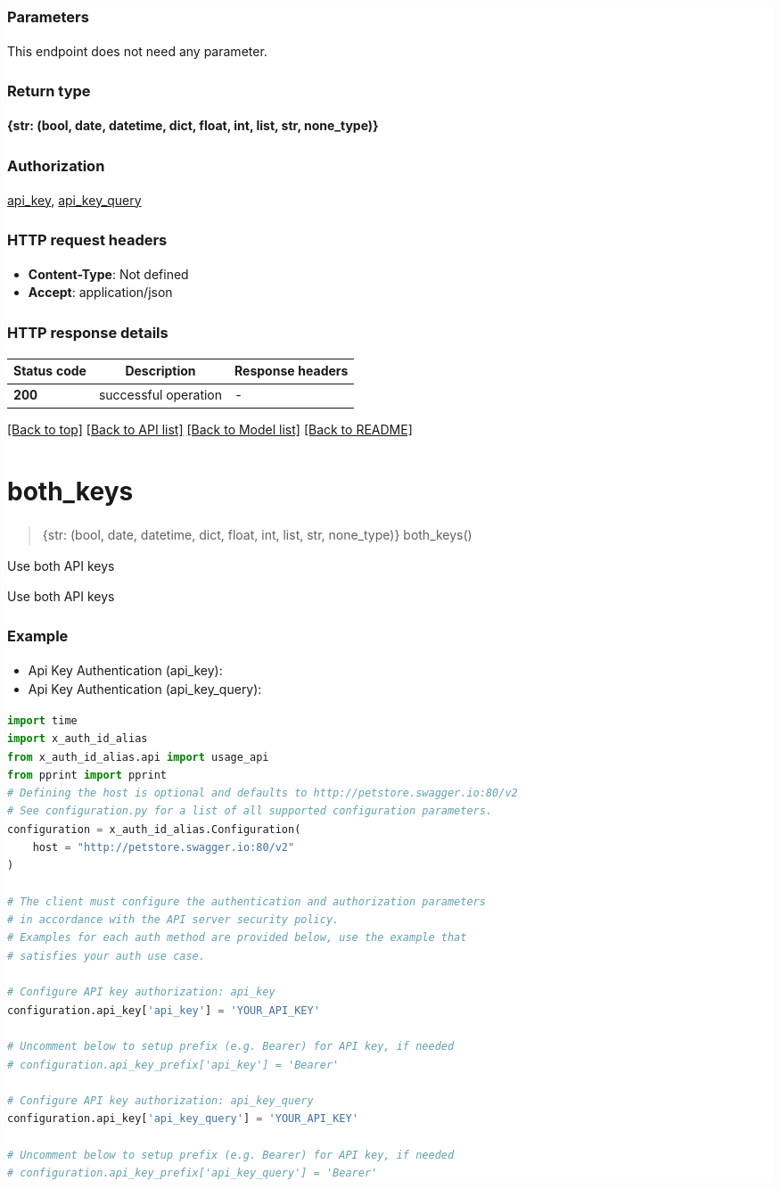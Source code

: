 

### Parameters
This endpoint does not need any parameter.

### Return type

**{str: (bool, date, datetime, dict, float, int, list, str, none_type)}**

### Authorization

[api_key](../README.md#api_key), [api_key_query](../README.md#api_key_query)

### HTTP request headers

 - **Content-Type**: Not defined
 - **Accept**: application/json


### HTTP response details
| Status code | Description | Response headers |
|-------------|-------------|------------------|
**200** | successful operation |  -  |

[[Back to top]](#) [[Back to API list]](../README.md#documentation-for-api-endpoints) [[Back to Model list]](../README.md#documentation-for-models) [[Back to README]](../README.md)

# **both_keys**
> {str: (bool, date, datetime, dict, float, int, list, str, none_type)} both_keys()

Use both API keys

Use both API keys

### Example

* Api Key Authentication (api_key):
* Api Key Authentication (api_key_query):
```python
import time
import x_auth_id_alias
from x_auth_id_alias.api import usage_api
from pprint import pprint
# Defining the host is optional and defaults to http://petstore.swagger.io:80/v2
# See configuration.py for a list of all supported configuration parameters.
configuration = x_auth_id_alias.Configuration(
    host = "http://petstore.swagger.io:80/v2"
)

# The client must configure the authentication and authorization parameters
# in accordance with the API server security policy.
# Examples for each auth method are provided below, use the example that
# satisfies your auth use case.

# Configure API key authorization: api_key
configuration.api_key['api_key'] = 'YOUR_API_KEY'

# Uncomment below to setup prefix (e.g. Bearer) for API key, if needed
# configuration.api_key_prefix['api_key'] = 'Bearer'

# Configure API key authorization: api_key_query
configuration.api_key['api_key_query'] = 'YOUR_API_KEY'

# Uncomment below to setup prefix (e.g. Bearer) for API key, if needed
# configuration.api_key_prefix['api_key_query'] = 'Bearer'
```
